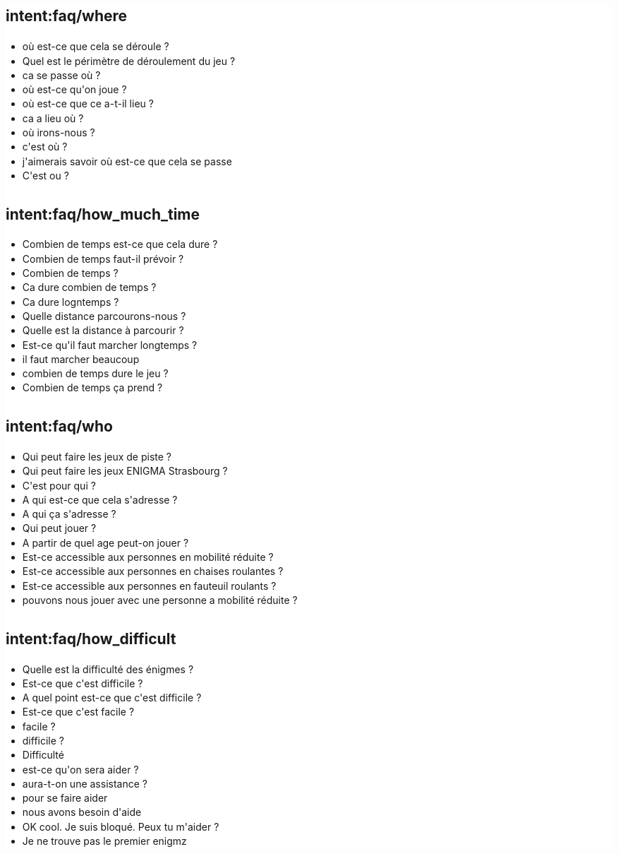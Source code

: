 ## intent:faq/where
- où est-ce que cela se déroule ?
- Quel est le périmètre de déroulement du jeu ?
- ca se passe où ?
- où est-ce qu'on joue ?
- où est-ce que ce a-t-il lieu ?
- ca a lieu où ?
- où irons-nous ?
- c'est où ?
- j'aimerais savoir où est-ce que cela se passe
- C'est ou ?

## intent:faq/how_much_time
- Combien de temps est-ce que cela dure ?
- Combien de temps faut-il prévoir ?
- Combien de temps ?
- Ca dure combien de temps ?
- Ca dure logntemps ?
- Quelle distance parcourons-nous ?
- Quelle est la distance à parcourir ?
- Est-ce qu'il faut marcher longtemps ?
- il faut marcher beaucoup
- combien de temps dure le jeu ?
- Combien de temps ça prend ?

## intent:faq/who
- Qui peut faire les jeux de piste ?
- Qui peut faire les jeux ENIGMA Strasbourg ?
- C'est pour qui ?
- A qui est-ce que cela s'adresse ?
- A qui ça s'adresse ?
- Qui peut jouer ?
- A partir de quel age peut-on jouer ?
- Est-ce accessible aux personnes en mobilité réduite ?
- Est-ce accessible aux personnes en chaises roulantes ?
- Est-ce accessible aux personnes en fauteuil roulants ?
- pouvons nous jouer avec une personne a mobilité réduite ?

## intent:faq/how_difficult
- Quelle est la difficulté des énigmes ?
- Est-ce que c'est difficile ?
- A quel point est-ce que c'est difficile ?
- Est-ce que c'est facile ?
- facile ?
- difficile ?
- Difficulté
- est-ce qu'on sera aider ?
- aura-t-on une assistance ?
- pour se faire aider
- nous avons besoin d'aide
- OK cool. Je suis bloqué. Peux tu m'aider ?
- Je ne trouve pas le premier enigmz
